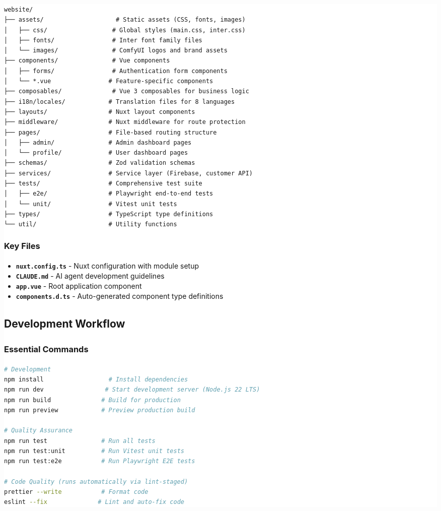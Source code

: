```
website/
├── assets/                    # Static assets (CSS, fonts, images)
│   ├── css/                  # Global styles (main.css, inter.css)
│   ├── fonts/                # Inter font family files
│   └── images/               # ComfyUI logos and brand assets
├── components/               # Vue components
│   ├── forms/                # Authentication form components
│   └── *.vue                # Feature-specific components
├── composables/              # Vue 3 composables for business logic
├── i18n/locales/            # Translation files for 8 languages
├── layouts/                 # Nuxt layout components
├── middleware/              # Nuxt middleware for route protection
├── pages/                   # File-based routing structure
│   ├── admin/               # Admin dashboard pages
│   └── profile/             # User dashboard pages
├── schemas/                 # Zod validation schemas
├── services/                # Service layer (Firebase, customer API)
├── tests/                   # Comprehensive test suite
│   ├── e2e/                 # Playwright end-to-end tests
│   └── unit/                # Vitest unit tests
├── types/                   # TypeScript type definitions
└── util/                    # Utility functions
```

### Key Files
- **`nuxt.config.ts`** - Nuxt configuration with module setup
- **`CLAUDE.md`** - AI agent development guidelines
- **`app.vue`** - Root application component
- **`components.d.ts`** - Auto-generated component type definitions

## Development Workflow

### Essential Commands
```bash
# Development
npm install                  # Install dependencies
npm run dev                 # Start development server (Node.js 22 LTS)
npm run build              # Build for production
npm run preview            # Preview production build

# Quality Assurance
npm run test               # Run all tests
npm run test:unit          # Run Vitest unit tests
npm run test:e2e           # Run Playwright E2E tests

# Code Quality (runs automatically via lint-staged)
prettier --write           # Format code
eslint --fix              # Lint and auto-fix code
```
